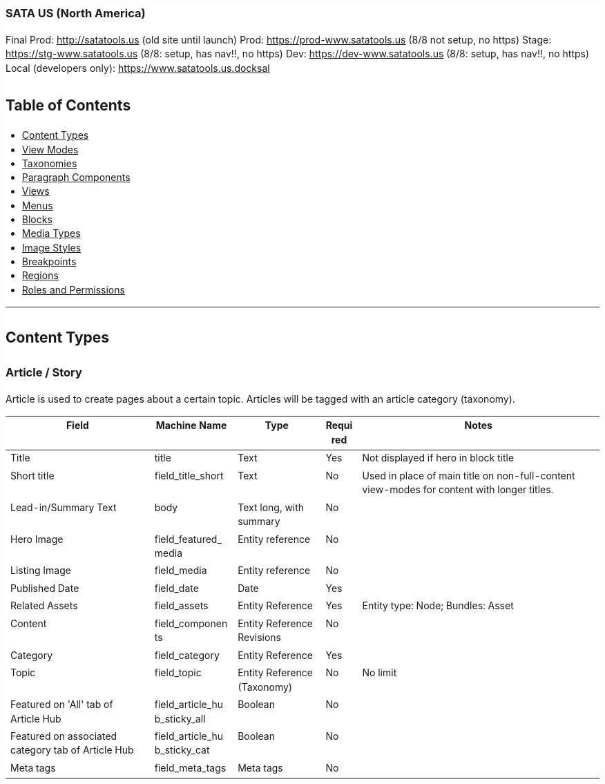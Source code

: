### SATA US (North America)
Final Prod: http://satatools.us (old site until launch)
Prod: https://prod-www.satatools.us (8/8 not setup, no https)
Stage: https://stg-www.satatools.us  (8/8: setup, has nav!!, no https)
Dev: https://dev-www.satatools.us (8/8: setup, has nav!!, no https)
Local (developers only): https://www.satatools.us.docksal



## Table of Contents

- [Content Types](#content-types)
- [View Modes](#view-modes)
- [Taxonomies](#taxonomies)
- [Paragraph Components](#paragraph-components)
- [Views](#views)
- [Menus](#menus)
- [Blocks](#blocks)
- [Media Types](#media-types)
- [Image Styles](#image-styles)
- [Breakpoints](#breakpoints)
- [Regions](#regions)
- [Roles and Permissions](#roles-and-permissions)

---

## Content Types

### Article / Story
Article is used to create pages about a certain topic.
Articles will be tagged with an article category (taxonomy).

| Field                                              | Machine Name                 | Type                        | Required | Notes                                                                                      |
|----------------------------------------------------|------------------------------|-----------------------------|----------|--------------------------------------------------------------------------------------------|
| Title                                              | title                        | Text                        | Yes      | Not displayed if hero in block title                                                       |
| Short title                                        | field_title_short            | Text                        | No       | Used in place of main title on non-full-content view-modes for content with longer titles. |
| Lead-in/Summary Text                               | body                         | Text long, with summary     | No       |                                                                                            |
| Hero Image                                         | field_featured_media         | Entity reference            | No       |                                                                                            |
| Listing Image                                      | field_media                  | Entity reference            | No       |                                                                                            |
| Published Date                                     | field_date                   | Date                        | Yes      |                                                                                            |
| Related Assets                                     | field_assets                 | Entity Reference            | Yes      | Entity type: Node; Bundles: Asset                                                          |
| Content                                            | field_components             | Entity Reference Revisions  | No       |                                                                                            |
| Category                                           | field_category               | Entity Reference            | Yes      |                                                                                            |
| Topic                                              | field_topic                  | Entity Reference (Taxonomy) | No       | No limit                                                                                   |
| Featured on 'All' tab of Article Hub               | field_article_hub_sticky_all | Boolean                     | No       |                                                                                            |
| Featured on associated category tab of Article Hub | field_article_hub_sticky_cat | Boolean                     | No       |                                                                                            |
| Meta tags                                          | field_meta_tags              | Meta tags                   | No       |                                                                                            |
